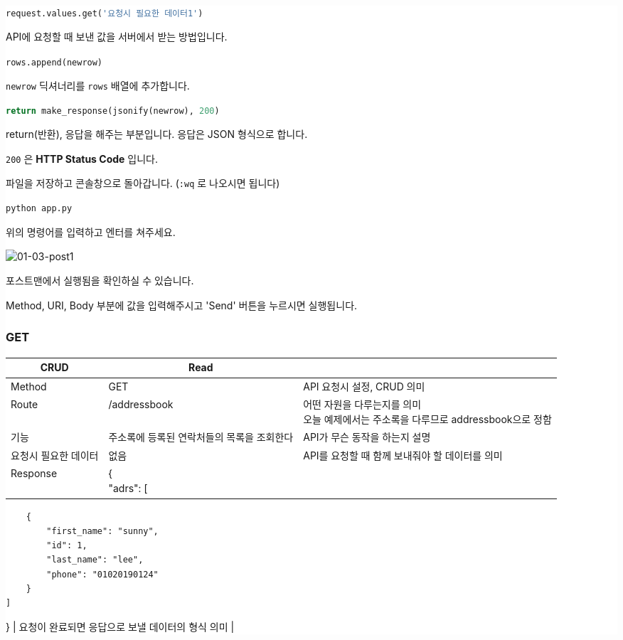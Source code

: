 

```python
request.values.get('요청시 필요한 데이터1')
```

API에 요청할 때 보낸 값을 서버에서 받는 방법입니다. 



```python
rows.append(newrow)
```

`newrow` 딕셔너리를 `rows` 배열에 추가합니다.



```python
return make_response(jsonify(newrow), 200)
```

return(반환), 응답을 해주는 부분입니다. 응답은 JSON 형식으로 합니다. 

`200` 은 **HTTP Status Code** 입니다.





파일을 저장하고 콘솔창으로 돌아갑니다. (`:wq` 로 나오시면 됩니다)

```shell
python app.py
```

위의 명령어를 입력하고 엔터를 쳐주세요.



![01-03-post1](/Users/sunny/deveos/posts/img/01-03-post1.png)

포스트맨에서 실행됨을 확인하실 수 있습니다.

Method, URI, Body 부분에 값을 입력해주시고 'Send' 버튼을 누르시면 실행됩니다.





### GET

| CRUD                 | Read                                                         |                                                              |
| -------------------- | ------------------------------------------------------------ | ------------------------------------------------------------ |
| Method               | GET                                                          | API 요청시 설정, CRUD 의미                                   |
| Route                | /addressbook                                                 | 어떤 자원을 다루는지를 의미<br />오늘 예제에서는 주소록을 다루므로 addressbook으로 정함 |
| 기능                 | 주소록에 등록된 연락처들의 목록을 조회한다                   | API가 무슨 동작을 하는지 설명                                |
| 요청시 필요한 데이터 | 없음                                                         | API를 요청할 때 함께 보내줘야 할 데이터를 의미               |
| Response             | {<br/>    "adrs": [
        {
            "first_name": "sunny",
            "id": 1,
            "last_name": "lee",
            "phone": "01020190124"
        }
    ]
} | 요청이 완료되면 응답으로 보낼 데이터의 형식 의미             |
